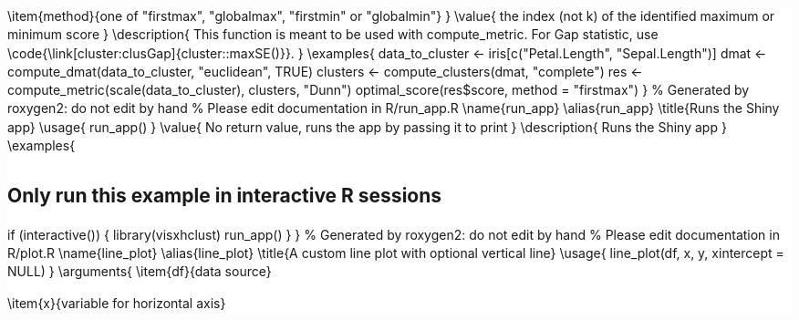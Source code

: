 
\item{method}{one of "firstmax", "globalmax", "firstmin" or "globalmin"}
}
\value{
the index (not k) of the identified maximum or minimum score
}
\description{
This function is meant to be used with compute_metric. For Gap statistic,
use \code{\link[cluster:clusGap]{cluster::maxSE()}}.
}
\examples{
data_to_cluster <- iris[c("Petal.Length", "Sepal.Length")]
dmat <- compute_dmat(data_to_cluster, "euclidean", TRUE)
clusters <- compute_clusters(dmat, "complete")
res <- compute_metric(scale(data_to_cluster), clusters, "Dunn")
optimal_score(res$score, method = "firstmax")
}
% Generated by roxygen2: do not edit by hand
% Please edit documentation in R/run_app.R
\name{run_app}
\alias{run_app}
\title{Runs the Shiny app}
\usage{
run_app()
}
\value{
No return value, runs the app by passing it to print
}
\description{
Runs the Shiny app
}
\examples{
## Only run this example in interactive R sessions
if (interactive()) {
library(visxhclust)
run_app()
}
}
% Generated by roxygen2: do not edit by hand
% Please edit documentation in R/plot.R
\name{line_plot}
\alias{line_plot}
\title{A custom line plot with optional vertical line}
\usage{
line_plot(df, x, y, xintercept = NULL)
}
\arguments{
\item{df}{data source}

\item{x}{variable for horizontal axis}
